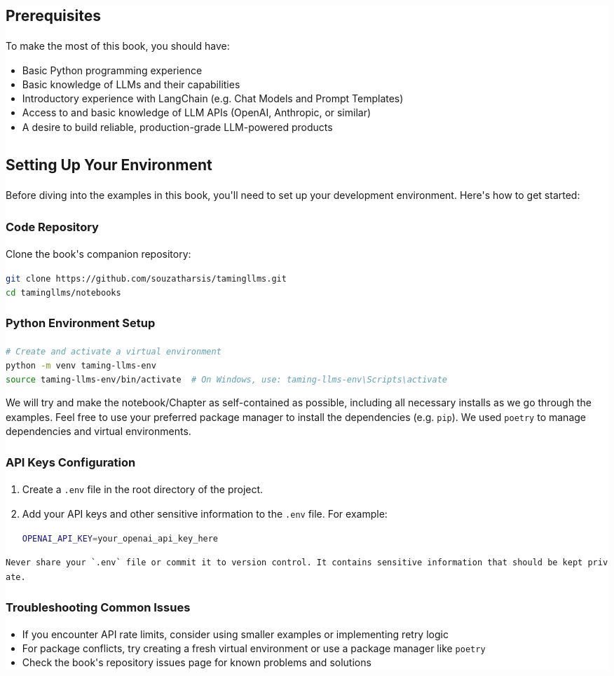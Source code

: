 ## Prerequisites

To make the most of this book, you should have:

- Basic Python programming experience
- Basic knowledge of LLMs and their capabilities
- Introductory experience with LangChain (e.g. Chat Models and Prompt Templates)
- Access to and basic knowledge of LLM APIs (OpenAI, Anthropic, or similar)
- A desire to build reliable, production-grade LLM-powered products


## Setting Up Your Environment

Before diving into the examples in this book, you'll need to set up your development environment. Here's how to get started:

### Code Repository
Clone the book's companion repository:
```bash
git clone https://github.com/souzatharsis/tamingllms.git
cd tamingllms/notebooks
```

### Python Environment Setup
```bash
# Create and activate a virtual environment
python -m venv taming-llms-env
source taming-llms-env/bin/activate  # On Windows, use: taming-llms-env\Scripts\activate
```

We will try and make the notebook/Chapter as self-contained as possible, including all necessary installs as we go through the examples.
Feel free to use your preferred package manager to install the dependencies (e.g. `pip`). We used `poetry` to manage dependencies and virtual environments.

### API Keys Configuration
1. Create a `.env` file in the root directory of the project.
2. Add your API keys and other sensitive information to the `.env` file. For example:

   ```bash
   OPENAI_API_KEY=your_openai_api_key_here
   ```

```{note}
Never share your `.env` file or commit it to version control. It contains sensitive information that should be kept private.
```



### Troubleshooting Common Issues
- If you encounter API rate limits, consider using smaller examples or implementing retry logic
- For package conflicts, try creating a fresh virtual environment or use a package manager like `poetry`
- Check the book's repository issues page for known problems and solutions

